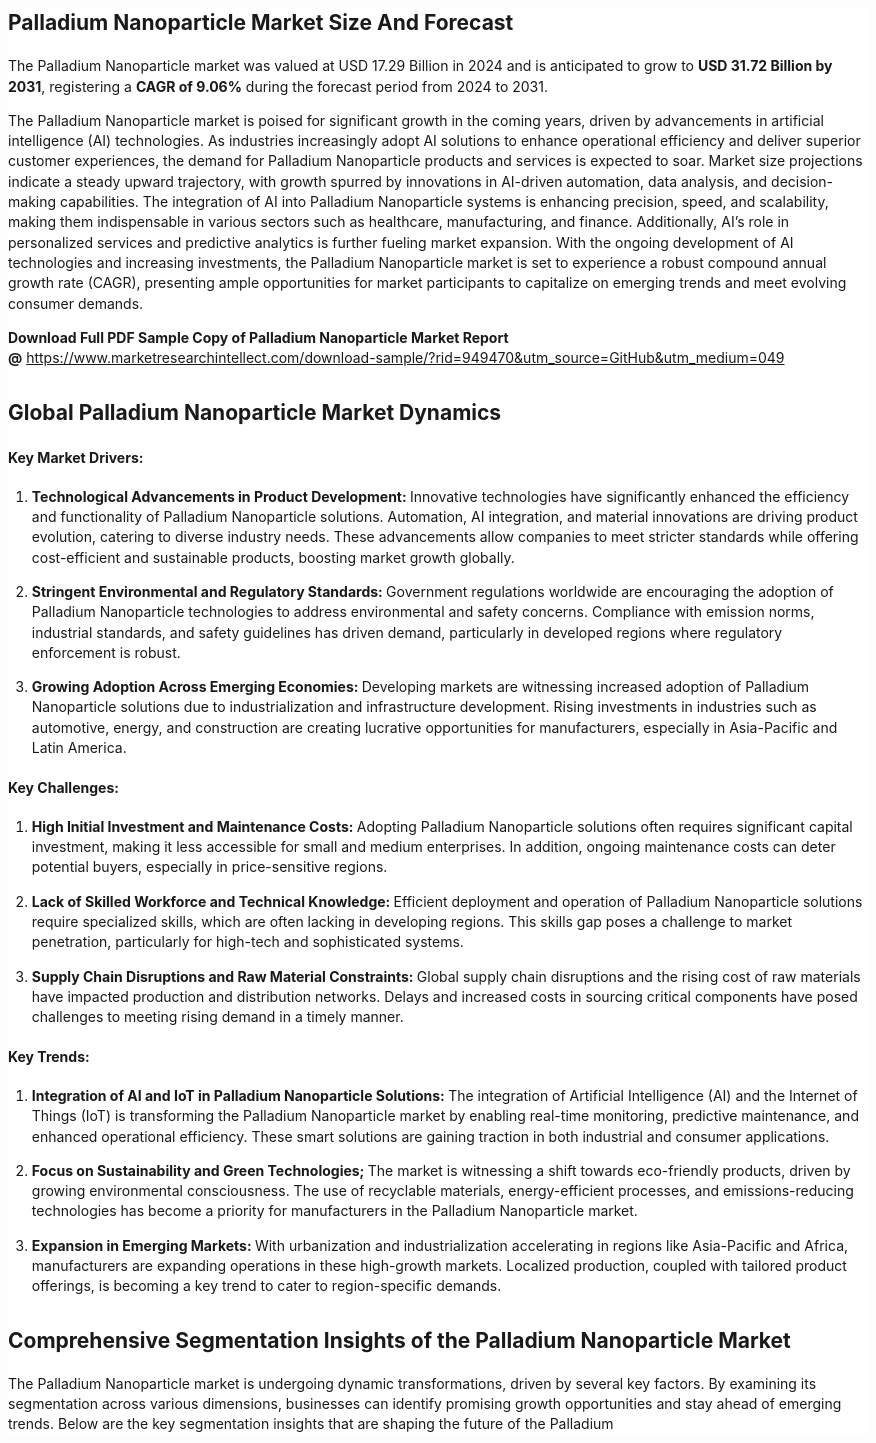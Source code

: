 <h2>Palladium Nanoparticle Market Size And Forecast</h2><p>The Palladium Nanoparticle market was valued at USD 17.29 Billion in 2024 and is anticipated to grow to <strong>USD 31.72 Billion by 2031</strong>, registering a <strong>CAGR of 9.06%</strong> during the forecast period from 2024 to 2031.</p><p>The Palladium Nanoparticle market is poised for significant growth in the coming years, driven by advancements in artificial intelligence (AI) technologies. As industries increasingly adopt AI solutions to enhance operational efficiency and deliver superior customer experiences, the demand for Palladium Nanoparticle products and services is expected to soar. Market size projections indicate a steady upward trajectory, with growth spurred by innovations in AI-driven automation, data analysis, and decision-making capabilities. The integration of AI into Palladium Nanoparticle systems is enhancing precision, speed, and scalability, making them indispensable in various sectors such as healthcare, manufacturing, and finance. Additionally, AI’s role in personalized services and predictive analytics is further fueling market expansion. With the ongoing development of AI technologies and increasing investments, the Palladium Nanoparticle market is set to experience a robust compound annual growth rate (CAGR), presenting ample opportunities for market participants to capitalize on emerging trends and meet evolving consumer demands.</p><p><strong>Download Full PDF Sample Copy of Palladium Nanoparticle Market Report @</strong>&nbsp;<a href="https://www.marketresearchintellect.com/download-sample/?rid=949470&amp;utm_source=GitHub&amp;utm_medium=049">https://www.marketresearchintellect.com/download-sample/?rid=949470&amp;utm_source=GitHub&amp;utm_medium=049</a></p><h2>Global Palladium Nanoparticle Market Dynamics</h2><h4><strong>Key Market Drivers:</strong></h4><ol><li><p><strong>Technological Advancements in Product Development:&nbsp;</strong>Innovative technologies have significantly enhanced the efficiency and functionality of Palladium Nanoparticle solutions. Automation, AI integration, and material innovations are driving product evolution, catering to diverse industry needs. These advancements allow companies to meet stricter standards while offering cost-efficient and sustainable products, boosting market growth globally.</p></li><li><p><strong>Stringent Environmental and Regulatory Standards:&nbsp;</strong>Government regulations worldwide are encouraging the adoption of Palladium Nanoparticle technologies to address environmental and safety concerns. Compliance with emission norms, industrial standards, and safety guidelines has driven demand, particularly in developed regions where regulatory enforcement is robust.</p></li><li><p><strong>Growing Adoption Across Emerging Economies:&nbsp;</strong>Developing markets are witnessing increased adoption of Palladium Nanoparticle solutions due to industrialization and infrastructure development. Rising investments in industries such as automotive, energy, and construction are creating lucrative opportunities for manufacturers, especially in Asia-Pacific and Latin America.</p></li></ol><h4><strong>Key Challenges:</strong></h4><ol><li><p><strong>High Initial Investment and Maintenance Costs:&nbsp;</strong>Adopting Palladium Nanoparticle solutions often requires significant capital investment, making it less accessible for small and medium enterprises. In addition, ongoing maintenance costs can deter potential buyers, especially in price-sensitive regions.</p></li><li><p><strong>Lack of Skilled Workforce and Technical Knowledge:&nbsp;</strong>Efficient deployment and operation of Palladium Nanoparticle solutions require specialized skills, which are often lacking in developing regions. This skills gap poses a challenge to market penetration, particularly for high-tech and sophisticated systems.</p></li><li><p><strong>Supply Chain Disruptions and Raw Material Constraints:&nbsp;</strong>Global supply chain disruptions and the rising cost of raw materials have impacted production and distribution networks. Delays and increased costs in sourcing critical components have posed challenges to meeting rising demand in a timely manner.</p></li></ol><h4><strong>Key Trends:</strong></h4><ol><li><p><strong>Integration of AI and IoT in Palladium Nanoparticle Solutions:&nbsp;</strong>The integration of Artificial Intelligence (AI) and the Internet of Things (IoT) is transforming the Palladium Nanoparticle market by enabling real-time monitoring, predictive maintenance, and enhanced operational efficiency. These smart solutions are gaining traction in both industrial and consumer applications.</p></li><li><p><strong>Focus on Sustainability and Green Technologies;&nbsp;</strong>The market is witnessing a shift towards eco-friendly products, driven by growing environmental consciousness. The use of recyclable materials, energy-efficient processes, and emissions-reducing technologies has become a priority for manufacturers in the Palladium Nanoparticle market.</p></li><li><p><strong>Expansion in Emerging Markets:&nbsp;</strong>With urbanization and industrialization accelerating in regions like Asia-Pacific and Africa, manufacturers are expanding operations in these high-growth markets. Localized production, coupled with tailored product offerings, is becoming a key trend to cater to region-specific demands.</p></li></ol><div class="article-main__content" data-test-id="publishing-text-block"><h2>Comprehensive Segmentation Insights of the Palladium Nanoparticle Market</h2><p>The Palladium Nanoparticle market is undergoing dynamic transformations, driven by several key factors. By examining its segmentation across various dimensions, businesses can identify promising growth opportunities and stay ahead of emerging trends. Below are the key segmentation insights that are shaping the future of the Palladium